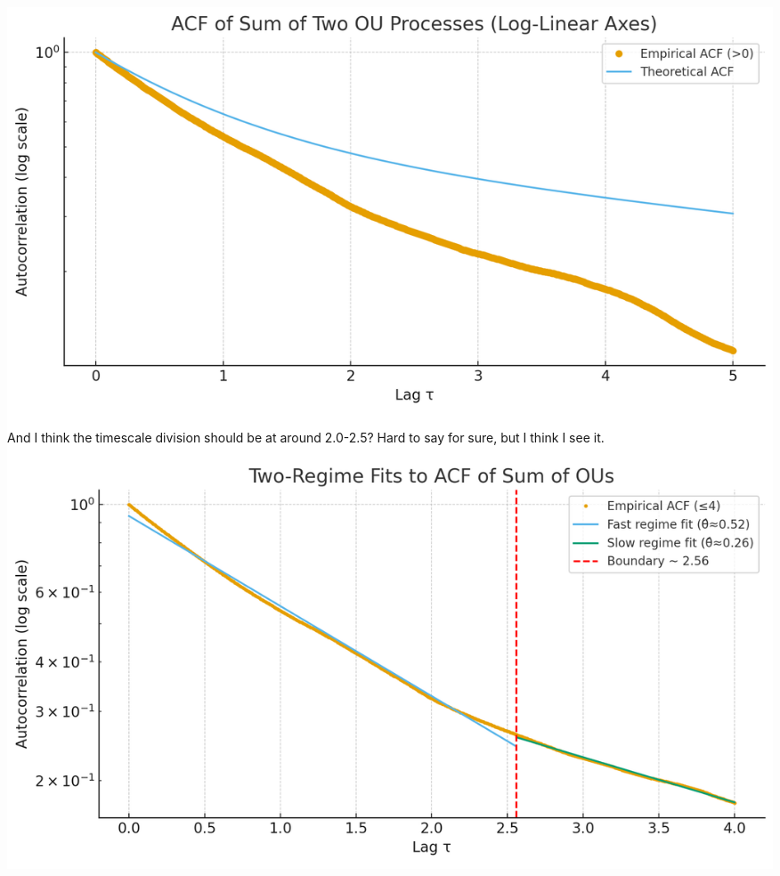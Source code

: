![](/images/2025-09-01-brain-timescales/sum_two_OUs.png)

And I think the timescale division should be at around 2.0-2.5? Hard to say for sure, but I think I see it.

![](/images/2025-09-01-brain-timescales/sum_two_OUs_regressed.png)
